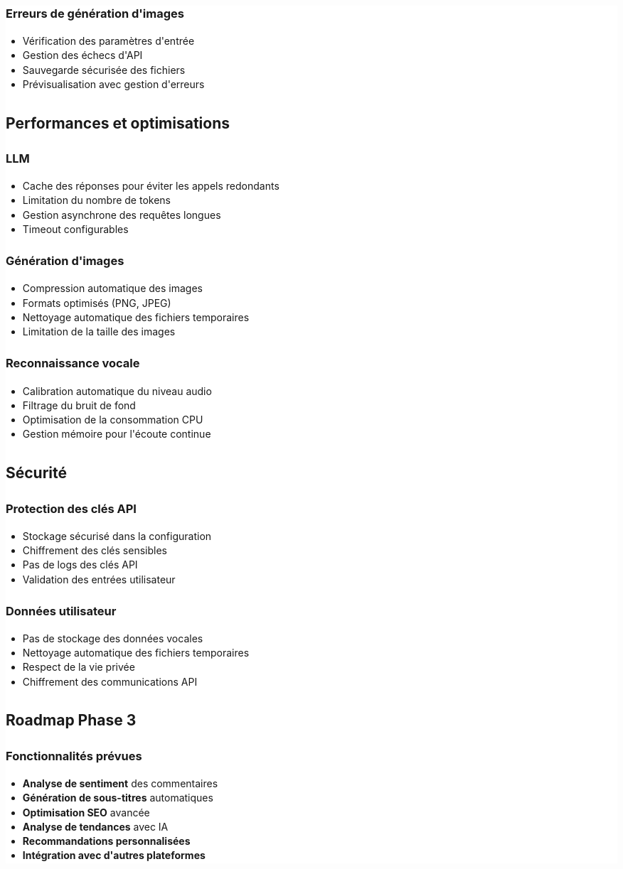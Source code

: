 ### Erreurs de génération d'images
- Vérification des paramètres d'entrée
- Gestion des échecs d'API
- Sauvegarde sécurisée des fichiers
- Prévisualisation avec gestion d'erreurs

## Performances et optimisations

### LLM
- Cache des réponses pour éviter les appels redondants
- Limitation du nombre de tokens
- Gestion asynchrone des requêtes longues
- Timeout configurables

### Génération d'images
- Compression automatique des images
- Formats optimisés (PNG, JPEG)
- Nettoyage automatique des fichiers temporaires
- Limitation de la taille des images

### Reconnaissance vocale
- Calibration automatique du niveau audio
- Filtrage du bruit de fond
- Optimisation de la consommation CPU
- Gestion mémoire pour l'écoute continue

## Sécurité

### Protection des clés API
- Stockage sécurisé dans la configuration
- Chiffrement des clés sensibles
- Pas de logs des clés API
- Validation des entrées utilisateur

### Données utilisateur
- Pas de stockage des données vocales
- Nettoyage automatique des fichiers temporaires
- Respect de la vie privée
- Chiffrement des communications API

## Roadmap Phase 3

### Fonctionnalités prévues
- **Analyse de sentiment** des commentaires
- **Génération de sous-titres** automatiques
- **Optimisation SEO** avancée
- **Analyse de tendances** avec IA
- **Recommandations personnalisées**
- **Intégration avec d'autres plateformes**
